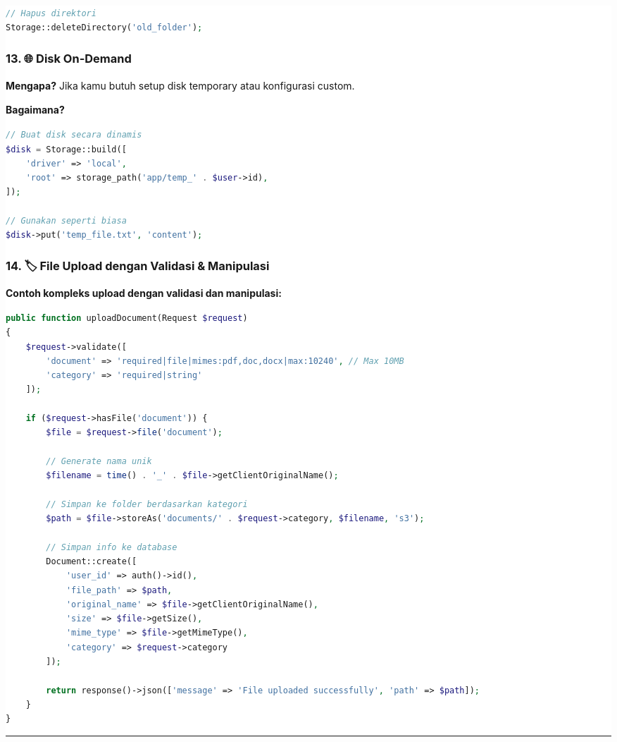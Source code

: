 ```php
// Hapus direktori
Storage::deleteDirectory('old_folder');
```

### 13. 🌐 Disk On-Demand

**Mengapa?** Jika kamu butuh setup disk temporary atau konfigurasi custom.

**Bagaimana?**
```php
// Buat disk secara dinamis
$disk = Storage::build([
    'driver' => 'local',
    'root' => storage_path('app/temp_' . $user->id),
]);

// Gunakan seperti biasa
$disk->put('temp_file.txt', 'content');
```

### 14. 🏷️ File Upload dengan Validasi & Manipulasi

**Contoh kompleks upload dengan validasi dan manipulasi:**
```php
public function uploadDocument(Request $request)
{
    $request->validate([
        'document' => 'required|file|mimes:pdf,doc,docx|max:10240', // Max 10MB
        'category' => 'required|string'
    ]);

    if ($request->hasFile('document')) {
        $file = $request->file('document');
        
        // Generate nama unik
        $filename = time() . '_' . $file->getClientOriginalName();
        
        // Simpan ke folder berdasarkan kategori
        $path = $file->storeAs('documents/' . $request->category, $filename, 's3');
        
        // Simpan info ke database
        Document::create([
            'user_id' => auth()->id(),
            'file_path' => $path,
            'original_name' => $file->getClientOriginalName(),
            'size' => $file->getSize(),
            'mime_type' => $file->getMimeType(),
            'category' => $request->category
        ]);

        return response()->json(['message' => 'File uploaded successfully', 'path' => $path]);
    }
}
```

---